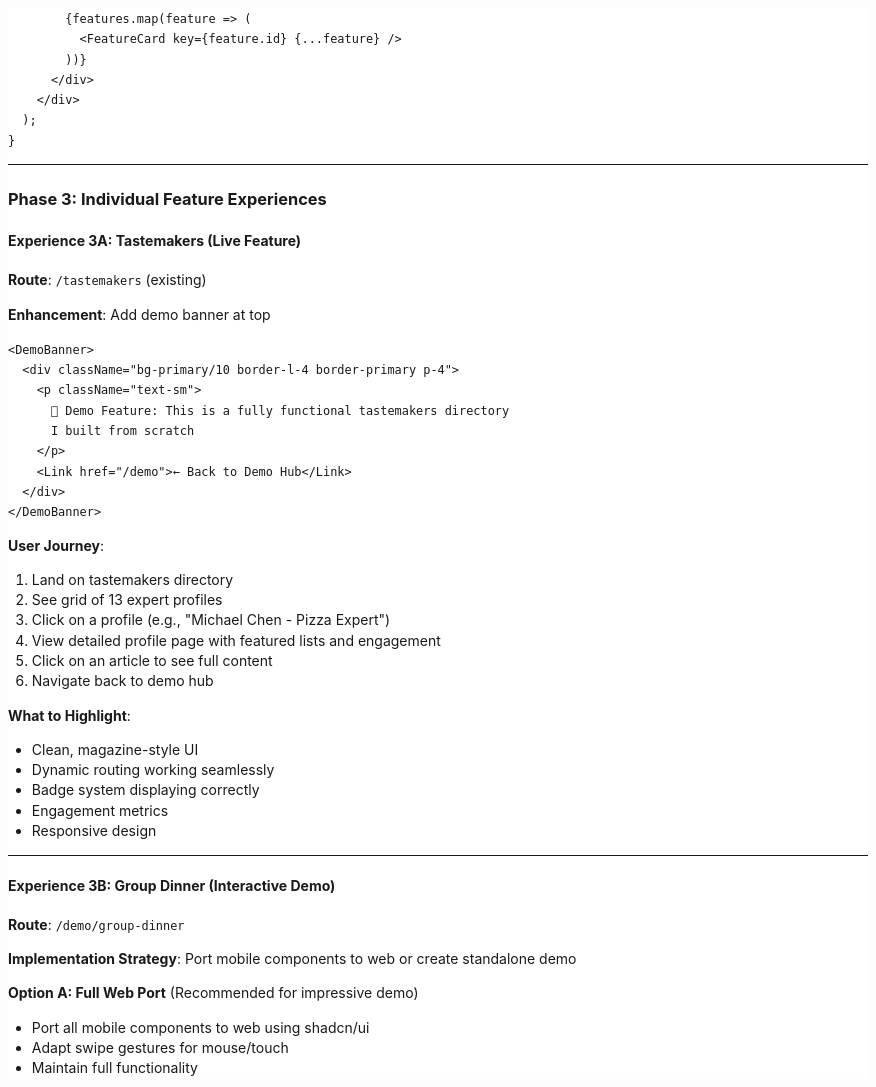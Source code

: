 ```tsx
        {features.map(feature => (
          <FeatureCard key={feature.id} {...feature} />
        ))}
      </div>
    </div>
  );
}
```

---

### Phase 3: Individual Feature Experiences

#### Experience 3A: Tastemakers (Live Feature)

**Route**: `/tastemakers` (existing)

**Enhancement**: Add demo banner at top
```tsx
<DemoBanner>
  <div className="bg-primary/10 border-l-4 border-primary p-4">
    <p className="text-sm">
      📍 Demo Feature: This is a fully functional tastemakers directory
      I built from scratch
    </p>
    <Link href="/demo">← Back to Demo Hub</Link>
  </div>
</DemoBanner>
```

**User Journey**:
1. Land on tastemakers directory
2. See grid of 13 expert profiles
3. Click on a profile (e.g., "Michael Chen - Pizza Expert")
4. View detailed profile page with featured lists and engagement
5. Click on an article to see full content
6. Navigate back to demo hub

**What to Highlight**:
- Clean, magazine-style UI
- Dynamic routing working seamlessly
- Badge system displaying correctly
- Engagement metrics
- Responsive design

---

#### Experience 3B: Group Dinner (Interactive Demo)

**Route**: `/demo/group-dinner`

**Implementation Strategy**: Port mobile components to web or create standalone demo

**Option A: Full Web Port** (Recommended for impressive demo)
- Port all mobile components to web using shadcn/ui
- Adapt swipe gestures for mouse/touch
- Maintain full functionality
